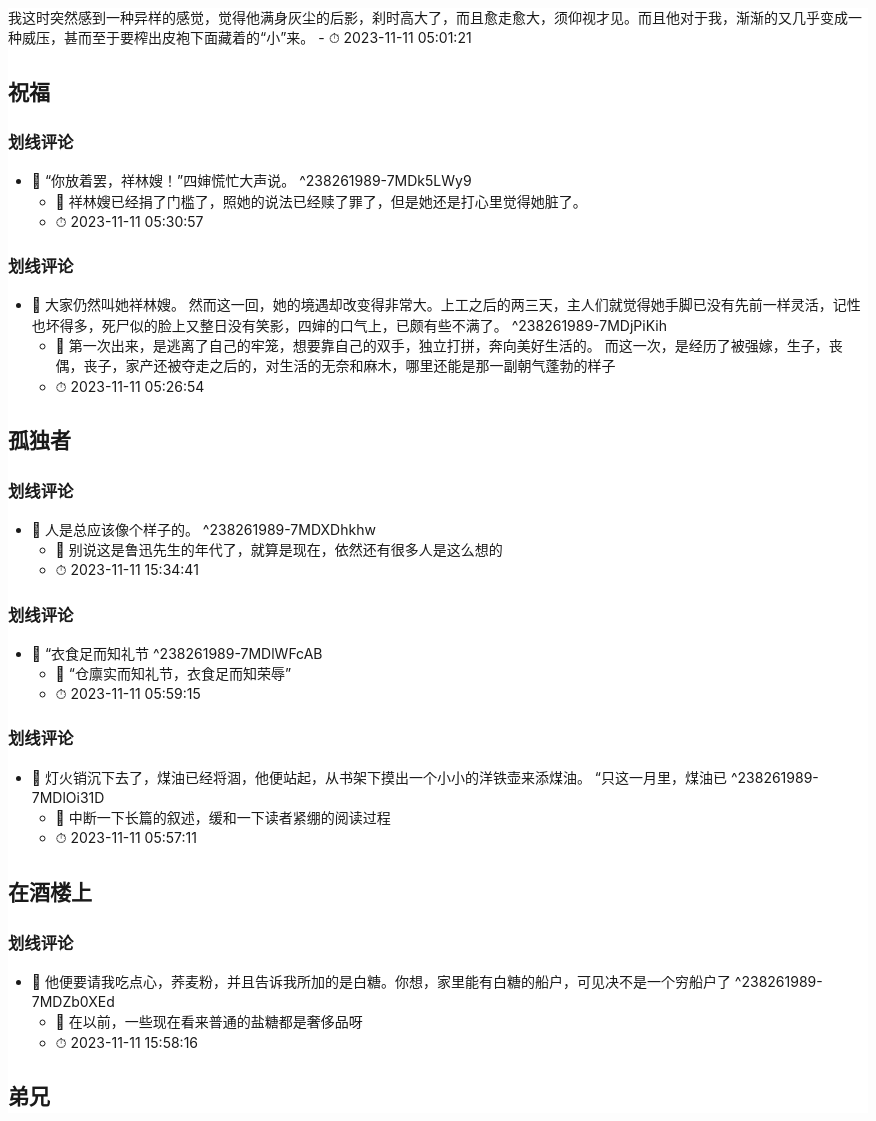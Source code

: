 我这时突然感到一种异样的感觉，觉得他满身灰尘的后影，刹时高大了，而且愈走愈大，须仰视才见。而且他对于我，渐渐的又几乎变成一种威压，甚而至于要榨出皮袍下面藏着的“小”来。
    - ⏱ 2023-11-11 05:01:21
   
## 祝福


### 划线评论
- 📌 “你放着罢，祥林嫂！”四婶慌忙大声说。  ^238261989-7MDk5LWy9
    - 💭 祥林嫂已经捐了门槛了，照她的说法已经赎了罪了，但是她还是打心里觉得她脏了。
    - ⏱ 2023-11-11 05:30:57


### 划线评论
- 📌 大家仍然叫她祥林嫂。
然而这一回，她的境遇却改变得非常大。上工之后的两三天，主人们就觉得她手脚已没有先前一样灵活，记性也坏得多，死尸似的脸上又整日没有笑影，四婶的口气上，已颇有些不满了。  ^238261989-7MDjPiKih
    - 💭 第一次出来，是逃离了自己的牢笼，想要靠自己的双手，独立打拼，奔向美好生活的。
而这一次，是经历了被强嫁，生子，丧偶，丧子，家产还被夺走之后的，对生活的无奈和麻木，哪里还能是那一副朝气蓬勃的样子
    - ⏱ 2023-11-11 05:26:54
   
## 孤独者


### 划线评论
- 📌 人是总应该像个样子的。  ^238261989-7MDXDhkhw
    - 💭 别说这是鲁迅先生的年代了，就算是现在，依然还有很多人是这么想的
    - ⏱ 2023-11-11 15:34:41


### 划线评论
- 📌 “衣食足而知礼节  ^238261989-7MDlWFcAB
    - 💭 “仓廪实而知礼节，衣食足而知荣辱”
    - ⏱ 2023-11-11 05:59:15


### 划线评论
- 📌 灯火销沉下去了，煤油已经将涸，他便站起，从书架下摸出一个小小的洋铁壶来添煤油。
“只这一月里，煤油已  ^238261989-7MDlOi31D
    - 💭 中断一下长篇的叙述，缓和一下读者紧绷的阅读过程
    - ⏱ 2023-11-11 05:57:11
   
## 在酒楼上


### 划线评论
- 📌 他便要请我吃点心，荞麦粉，并且告诉我所加的是白糖。你想，家里能有白糖的船户，可见决不是一个穷船户了  ^238261989-7MDZb0XEd
    - 💭 在以前，一些现在看来普通的盐糖都是奢侈品呀
    - ⏱ 2023-11-11 15:58:16
   
## 弟兄
